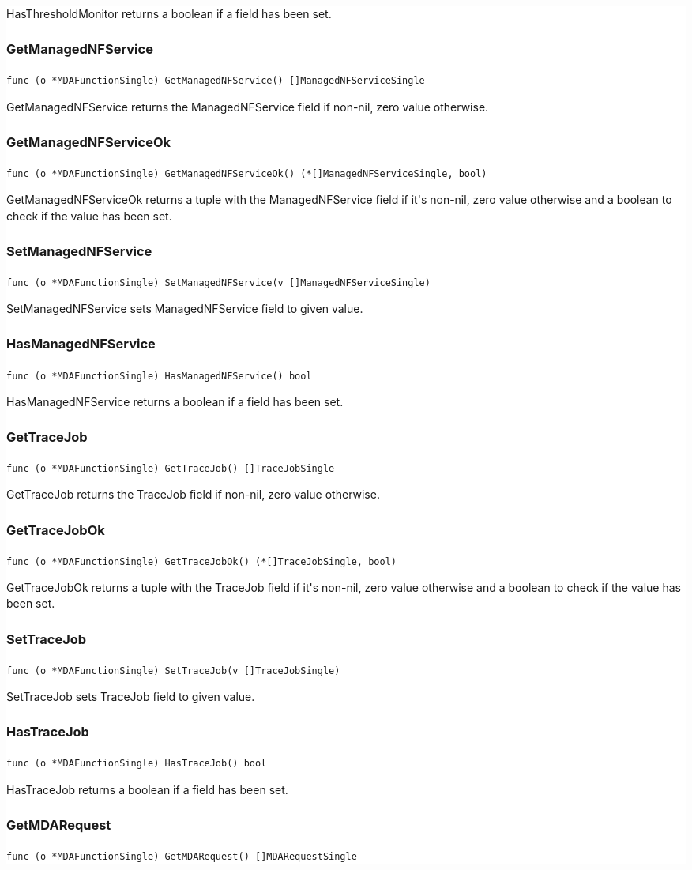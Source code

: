 HasThresholdMonitor returns a boolean if a field has been set.

### GetManagedNFService

`func (o *MDAFunctionSingle) GetManagedNFService() []ManagedNFServiceSingle`

GetManagedNFService returns the ManagedNFService field if non-nil, zero value otherwise.

### GetManagedNFServiceOk

`func (o *MDAFunctionSingle) GetManagedNFServiceOk() (*[]ManagedNFServiceSingle, bool)`

GetManagedNFServiceOk returns a tuple with the ManagedNFService field if it's non-nil, zero value otherwise
and a boolean to check if the value has been set.

### SetManagedNFService

`func (o *MDAFunctionSingle) SetManagedNFService(v []ManagedNFServiceSingle)`

SetManagedNFService sets ManagedNFService field to given value.

### HasManagedNFService

`func (o *MDAFunctionSingle) HasManagedNFService() bool`

HasManagedNFService returns a boolean if a field has been set.

### GetTraceJob

`func (o *MDAFunctionSingle) GetTraceJob() []TraceJobSingle`

GetTraceJob returns the TraceJob field if non-nil, zero value otherwise.

### GetTraceJobOk

`func (o *MDAFunctionSingle) GetTraceJobOk() (*[]TraceJobSingle, bool)`

GetTraceJobOk returns a tuple with the TraceJob field if it's non-nil, zero value otherwise
and a boolean to check if the value has been set.

### SetTraceJob

`func (o *MDAFunctionSingle) SetTraceJob(v []TraceJobSingle)`

SetTraceJob sets TraceJob field to given value.

### HasTraceJob

`func (o *MDAFunctionSingle) HasTraceJob() bool`

HasTraceJob returns a boolean if a field has been set.

### GetMDARequest

`func (o *MDAFunctionSingle) GetMDARequest() []MDARequestSingle`
